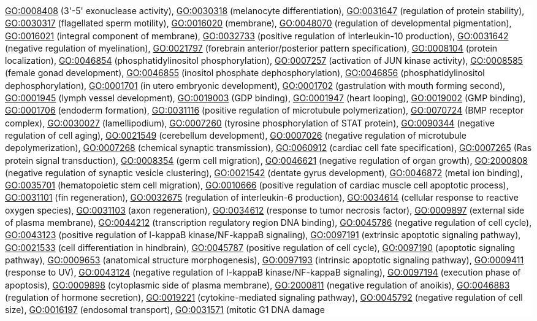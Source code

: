 [GO:0008408](http://purl.obolibrary.org/obo/GO_0008408) (3'-5' exonuclease activity), [GO:0030318](http://purl.obolibrary.org/obo/GO_0030318) (melanocyte differentiation), [GO:0031647](http://purl.obolibrary.org/obo/GO_0031647) (regulation of protein stability), [GO:0030317](http://purl.obolibrary.org/obo/GO_0030317) (flagellated sperm motility), [GO:0016020](http://purl.obolibrary.org/obo/GO_0016020) (membrane), [GO:0048070](http://purl.obolibrary.org/obo/GO_0048070) (regulation of developmental pigmentation), [GO:0016021](http://purl.obolibrary.org/obo/GO_0016021) (integral component of membrane), [GO:0032733](http://purl.obolibrary.org/obo/GO_0032733) (positive regulation of interleukin-10 production), [GO:0031642](http://purl.obolibrary.org/obo/GO_0031642) (negative regulation of myelination), [GO:0021797](http://purl.obolibrary.org/obo/GO_0021797) (forebrain anterior/posterior pattern specification), [GO:0008104](http://purl.obolibrary.org/obo/GO_0008104) (protein localization), [GO:0046854](http://purl.obolibrary.org/obo/GO_0046854) (phosphatidylinositol phosphorylation), [GO:0007257](http://purl.obolibrary.org/obo/GO_0007257) (activation of JUN kinase activity), [GO:0008585](http://purl.obolibrary.org/obo/GO_0008585) (female gonad development), [GO:0046855](http://purl.obolibrary.org/obo/GO_0046855) (inositol phosphate dephosphorylation), [GO:0046856](http://purl.obolibrary.org/obo/GO_0046856) (phosphatidylinositol dephosphorylation), [GO:0001701](http://purl.obolibrary.org/obo/GO_0001701) (in utero embryonic development), [GO:0001702](http://purl.obolibrary.org/obo/GO_0001702) (gastrulation with mouth forming second), [GO:0001945](http://purl.obolibrary.org/obo/GO_0001945) (lymph vessel development), [GO:0019003](http://purl.obolibrary.org/obo/GO_0019003) (GDP binding), [GO:0001947](http://purl.obolibrary.org/obo/GO_0001947) (heart looping), [GO:0019002](http://purl.obolibrary.org/obo/GO_0019002) (GMP binding), [GO:0001706](http://purl.obolibrary.org/obo/GO_0001706) (endoderm formation), [GO:0031116](http://purl.obolibrary.org/obo/GO_0031116) (positive regulation of microtubule polymerization), [GO:0070724](http://purl.obolibrary.org/obo/GO_0070724) (BMP receptor complex), [GO:0030027](http://purl.obolibrary.org/obo/GO_0030027) (lamellipodium), [GO:0007260](http://purl.obolibrary.org/obo/GO_0007260) (tyrosine phosphorylation of STAT protein), [GO:0090344](http://purl.obolibrary.org/obo/GO_0090344) (negative regulation of cell aging), [GO:0021549](http://purl.obolibrary.org/obo/GO_0021549) (cerebellum development), [GO:0007026](http://purl.obolibrary.org/obo/GO_0007026) (negative regulation of microtubule depolymerization), [GO:0007268](http://purl.obolibrary.org/obo/GO_0007268) (chemical synaptic transmission), [GO:0060912](http://purl.obolibrary.org/obo/GO_0060912) (cardiac cell fate specification), [GO:0007265](http://purl.obolibrary.org/obo/GO_0007265) (Ras protein signal transduction), [GO:0008354](http://purl.obolibrary.org/obo/GO_0008354) (germ cell migration), [GO:0046621](http://purl.obolibrary.org/obo/GO_0046621) (negative regulation of organ growth), [GO:2000808](http://purl.obolibrary.org/obo/GO_2000808) (negative regulation of synaptic vesicle clustering), [GO:0021542](http://purl.obolibrary.org/obo/GO_0021542) (dentate gyrus development), [GO:0046872](http://purl.obolibrary.org/obo/GO_0046872) (metal ion binding), [GO:0035701](http://purl.obolibrary.org/obo/GO_0035701) (hematopoietic stem cell migration), [GO:0010666](http://purl.obolibrary.org/obo/GO_0010666) (positive regulation of cardiac muscle cell apoptotic process), [GO:0031101](http://purl.obolibrary.org/obo/GO_0031101) (fin regeneration), [GO:0032675](http://purl.obolibrary.org/obo/GO_0032675) (regulation of interleukin-6 production), [GO:0034614](http://purl.obolibrary.org/obo/GO_0034614) (cellular response to reactive oxygen species), [GO:0031103](http://purl.obolibrary.org/obo/GO_0031103) (axon regeneration), [GO:0034612](http://purl.obolibrary.org/obo/GO_0034612) (response to tumor necrosis factor), [GO:0009897](http://purl.obolibrary.org/obo/GO_0009897) (external side of plasma membrane), [GO:0044212](http://purl.obolibrary.org/obo/GO_0044212) (transcription regulatory region DNA binding), [GO:0045786](http://purl.obolibrary.org/obo/GO_0045786) (negative regulation of cell cycle), [GO:0043123](http://purl.obolibrary.org/obo/GO_0043123) (positive regulation of I-kappaB kinase/NF-kappaB signaling), [GO:0097191](http://purl.obolibrary.org/obo/GO_0097191) (extrinsic apoptotic signaling pathway), [GO:0021533](http://purl.obolibrary.org/obo/GO_0021533) (cell differentiation in hindbrain), [GO:0045787](http://purl.obolibrary.org/obo/GO_0045787) (positive regulation of cell cycle), [GO:0097190](http://purl.obolibrary.org/obo/GO_0097190) (apoptotic signaling pathway), [GO:0009653](http://purl.obolibrary.org/obo/GO_0009653) (anatomical structure morphogenesis), [GO:0097193](http://purl.obolibrary.org/obo/GO_0097193) (intrinsic apoptotic signaling pathway), [GO:0009411](http://purl.obolibrary.org/obo/GO_0009411) (response to UV), [GO:0043124](http://purl.obolibrary.org/obo/GO_0043124) (negative regulation of I-kappaB kinase/NF-kappaB signaling), [GO:0097194](http://purl.obolibrary.org/obo/GO_0097194) (execution phase of apoptosis), [GO:0009898](http://purl.obolibrary.org/obo/GO_0009898) (cytoplasmic side of plasma membrane), [GO:2000811](http://purl.obolibrary.org/obo/GO_2000811) (negative regulation of anoikis), [GO:0046883](http://purl.obolibrary.org/obo/GO_0046883) (regulation of hormone secretion), [GO:0019221](http://purl.obolibrary.org/obo/GO_0019221) (cytokine-mediated signaling pathway), [GO:0045792](http://purl.obolibrary.org/obo/GO_0045792) (negative regulation of cell size), [GO:0016197](http://purl.obolibrary.org/obo/GO_0016197) (endosomal transport), [GO:0031571](http://purl.obolibrary.org/obo/GO_0031571) (mitotic G1 DNA damage